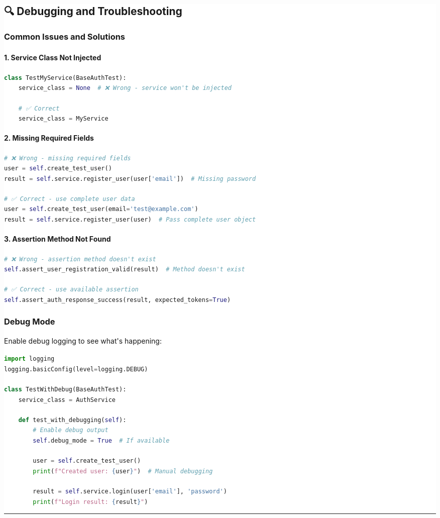 ## 🔍 Debugging and Troubleshooting

### Common Issues and Solutions

#### 1. Service Class Not Injected
```python
class TestMyService(BaseAuthTest):
    service_class = None  # ❌ Wrong - service won't be injected

    # ✅ Correct
    service_class = MyService
```

#### 2. Missing Required Fields
```python
# ❌ Wrong - missing required fields
user = self.create_test_user()
result = self.service.register_user(user['email'])  # Missing password

# ✅ Correct - use complete user data
user = self.create_test_user(email='test@example.com')
result = self.service.register_user(user)  # Pass complete user object
```

#### 3. Assertion Method Not Found
```python
# ❌ Wrong - assertion method doesn't exist
self.assert_user_registration_valid(result)  # Method doesn't exist

# ✅ Correct - use available assertion
self.assert_auth_response_success(result, expected_tokens=True)
```

### Debug Mode

Enable debug logging to see what's happening:

```python
import logging
logging.basicConfig(level=logging.DEBUG)

class TestWithDebug(BaseAuthTest):
    service_class = AuthService

    def test_with_debugging(self):
        # Enable debug output
        self.debug_mode = True  # If available

        user = self.create_test_user()
        print(f"Created user: {user}")  # Manual debugging

        result = self.service.login(user['email'], 'password')
        print(f"Login result: {result}")
```

---